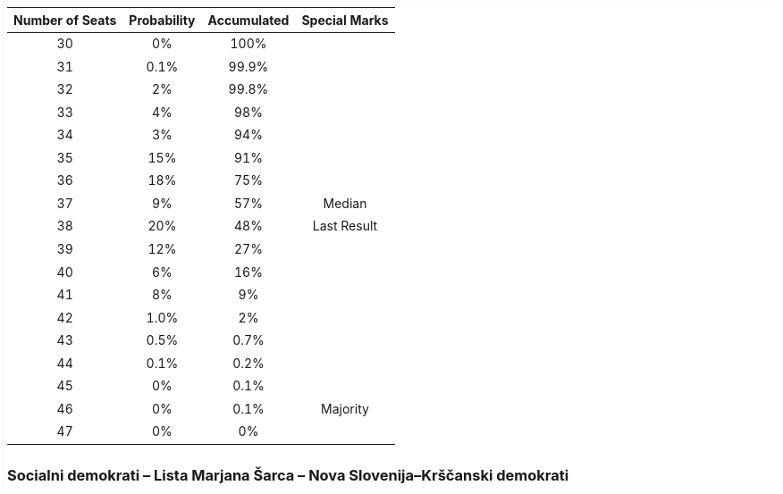 | Number of Seats | Probability | Accumulated | Special Marks |
|:---------------:|:-----------:|:-----------:|:-------------:|
| 30 | 0% | 100% |  |
| 31 | 0.1% | 99.9% |  |
| 32 | 2% | 99.8% |  |
| 33 | 4% | 98% |  |
| 34 | 3% | 94% |  |
| 35 | 15% | 91% |  |
| 36 | 18% | 75% |  |
| 37 | 9% | 57% | Median |
| 38 | 20% | 48% | Last Result |
| 39 | 12% | 27% |  |
| 40 | 6% | 16% |  |
| 41 | 8% | 9% |  |
| 42 | 1.0% | 2% |  |
| 43 | 0.5% | 0.7% |  |
| 44 | 0.1% | 0.2% |  |
| 45 | 0% | 0.1% |  |
| 46 | 0% | 0.1% | Majority |
| 47 | 0% | 0% |  |

### Socialni demokrati – Lista Marjana Šarca – Nova Slovenija–Krščanski demokrati

